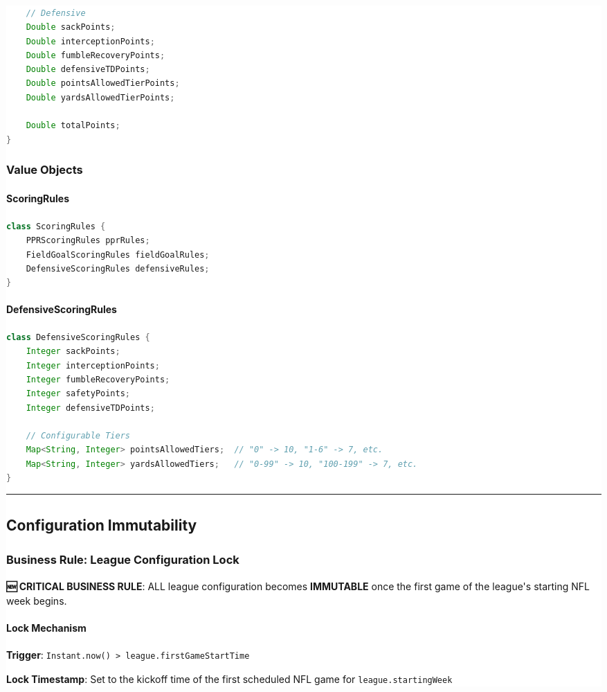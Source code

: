```java
    // Defensive
    Double sackPoints;
    Double interceptionPoints;
    Double fumbleRecoveryPoints;
    Double defensiveTDPoints;
    Double pointsAllowedTierPoints;
    Double yardsAllowedTierPoints;

    Double totalPoints;
}
```

### Value Objects

#### ScoringRules
```java
class ScoringRules {
    PPRScoringRules pprRules;
    FieldGoalScoringRules fieldGoalRules;
    DefensiveScoringRules defensiveRules;
}
```

#### DefensiveScoringRules
```java
class DefensiveScoringRules {
    Integer sackPoints;
    Integer interceptionPoints;
    Integer fumbleRecoveryPoints;
    Integer safetyPoints;
    Integer defensiveTDPoints;

    // Configurable Tiers
    Map<String, Integer> pointsAllowedTiers;  // "0" -> 10, "1-6" -> 7, etc.
    Map<String, Integer> yardsAllowedTiers;   // "0-99" -> 10, "100-199" -> 7, etc.
}
```

---

## Configuration Immutability

### Business Rule: League Configuration Lock

**🆕 CRITICAL BUSINESS RULE**: ALL league configuration becomes **IMMUTABLE** once the first game of the league's starting NFL week begins.

#### Lock Mechanism

**Trigger**: `Instant.now() > league.firstGameStartTime`

**Lock Timestamp**: Set to the kickoff time of the first scheduled NFL game for `league.startingWeek`
